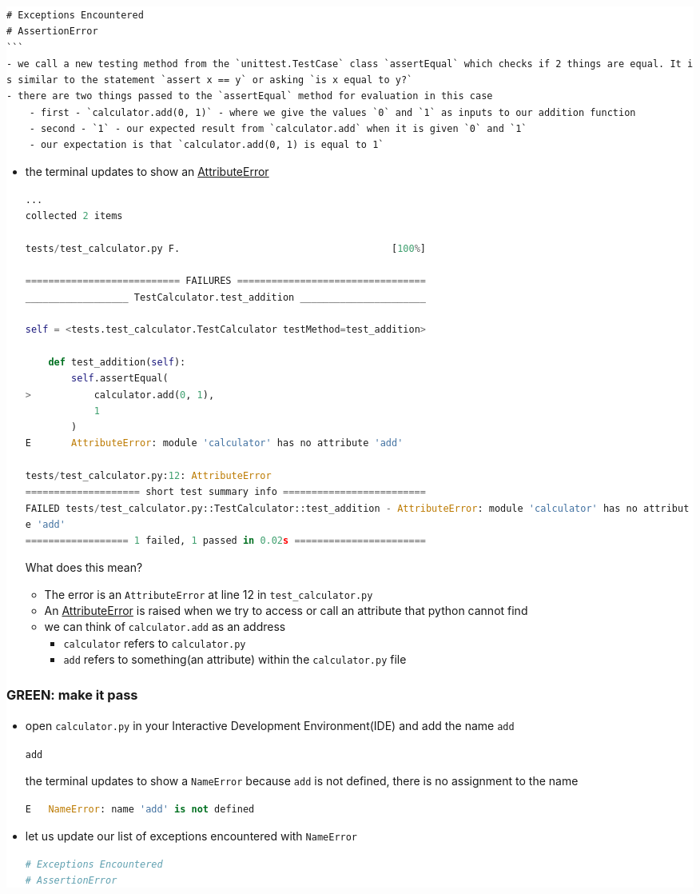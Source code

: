     # Exceptions Encountered
    # AssertionError
    ```
    - we call a new testing method from the `unittest.TestCase` class `assertEqual` which checks if 2 things are equal. It is similar to the statement `assert x == y` or asking `is x equal to y?`
    - there are two things passed to the `assertEqual` method for evaluation in this case
        - first - `calculator.add(0, 1)` - where we give the values `0` and `1` as inputs to our addition function
        - second - `1` - our expected result from `calculator.add` when it is given `0` and `1`
        - our expectation is that `calculator.add(0, 1) is equal to 1`
- the terminal updates to show an [AttributeError](./ATTRIBUTE_ERROR.md)
    ```python
    ...
    collected 2 items

    tests/test_calculator.py F.                                     [100%]

    =========================== FAILURES =================================
    __________________ TestCalculator.test_addition ______________________

    self = <tests.test_calculator.TestCalculator testMethod=test_addition>

        def test_addition(self):
            self.assertEqual(
    >           calculator.add(0, 1),
                1
            )
    E       AttributeError: module 'calculator' has no attribute 'add'

    tests/test_calculator.py:12: AttributeError
    ==================== short test summary info =========================
    FAILED tests/test_calculator.py::TestCalculator::test_addition - AttributeError: module 'calculator' has no attribute 'add'
    ================== 1 failed, 1 passed in 0.02s =======================
    ```

    What does this mean?
    - The error is an `AttributeError` at line 12 in `test_calculator.py`
    - An [AttributeError](https://docs.python.org/3/library/exceptions.html?highlight=exceptions#AttributeError) is raised when we try to access or call an attribute that python cannot find
    - we can think of `calculator.add` as an address
        - `calculator` refers to `calculator.py`
        - `add` refers to something(an attribute) within the `calculator.py` file

### GREEN: make it pass

- open `calculator.py` in your Interactive Development Environment(IDE) and add the name `add`
    ```python
    add
    ```
    the terminal updates to show a `NameError` because `add` is not defined, there is no assignment to the name
    ```python
    E   NameError: name 'add' is not defined
    ```
- let us update our list of exceptions encountered with `NameError`
    ```python
    # Exceptions Encountered
    # AssertionError
